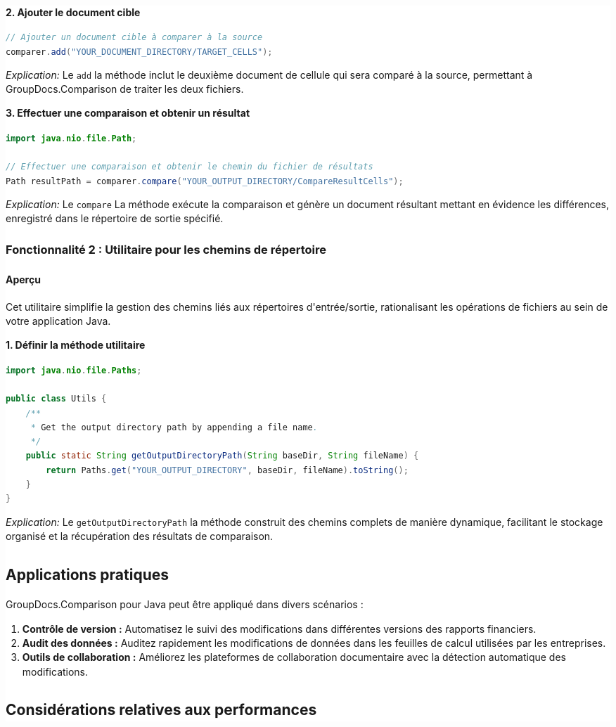 **2. Ajouter le document cible**
```java
// Ajouter un document cible à comparer à la source
comparer.add("YOUR_DOCUMENT_DIRECTORY/TARGET_CELLS");
```
*Explication:* Le `add` la méthode inclut le deuxième document de cellule qui sera comparé à la source, permettant à GroupDocs.Comparison de traiter les deux fichiers.

**3. Effectuer une comparaison et obtenir un résultat**
```java
import java.nio.file.Path;

// Effectuer une comparaison et obtenir le chemin du fichier de résultats
Path resultPath = comparer.compare("YOUR_OUTPUT_DIRECTORY/CompareResultCells");
```
*Explication:* Le `compare` La méthode exécute la comparaison et génère un document résultant mettant en évidence les différences, enregistré dans le répertoire de sortie spécifié.

### Fonctionnalité 2 : Utilitaire pour les chemins de répertoire
#### Aperçu
Cet utilitaire simplifie la gestion des chemins liés aux répertoires d'entrée/sortie, rationalisant les opérations de fichiers au sein de votre application Java.

**1. Définir la méthode utilitaire**
```java
import java.nio.file.Paths;

public class Utils {
    /**
     * Get the output directory path by appending a file name.
     */
    public static String getOutputDirectoryPath(String baseDir, String fileName) {
        return Paths.get("YOUR_OUTPUT_DIRECTORY", baseDir, fileName).toString();
    }
}
```
*Explication:* Le `getOutputDirectoryPath` la méthode construit des chemins complets de manière dynamique, facilitant le stockage organisé et la récupération des résultats de comparaison.

## Applications pratiques

GroupDocs.Comparison pour Java peut être appliqué dans divers scénarios :
1. **Contrôle de version :** Automatisez le suivi des modifications dans différentes versions des rapports financiers.
2. **Audit des données :** Auditez rapidement les modifications de données dans les feuilles de calcul utilisées par les entreprises.
3. **Outils de collaboration :** Améliorez les plateformes de collaboration documentaire avec la détection automatique des modifications.

## Considérations relatives aux performances
